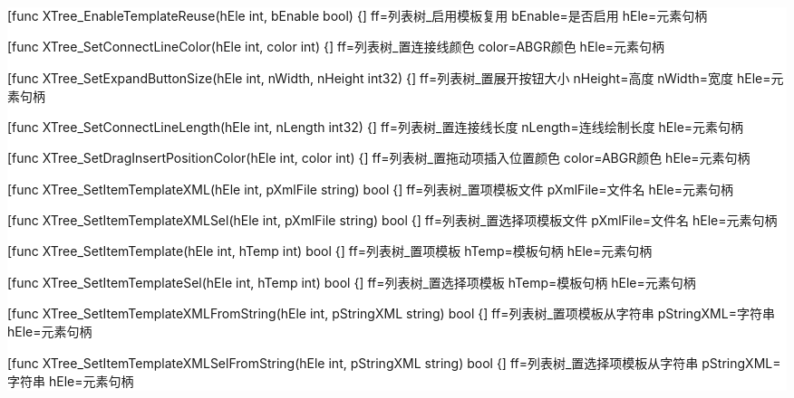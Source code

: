 [func XTree_EnableTemplateReuse(hEle int, bEnable bool) {]
ff=列表树_启用模板复用
bEnable=是否启用
hEle=元素句柄

[func XTree_SetConnectLineColor(hEle int, color int) {]
ff=列表树_置连接线颜色
color=ABGR颜色
hEle=元素句柄

[func XTree_SetExpandButtonSize(hEle int, nWidth, nHeight int32) {]
ff=列表树_置展开按钮大小
nHeight=高度
nWidth=宽度
hEle=元素句柄

[func XTree_SetConnectLineLength(hEle int, nLength int32) {]
ff=列表树_置连接线长度
nLength=连线绘制长度
hEle=元素句柄

[func XTree_SetDragInsertPositionColor(hEle int, color int) {]
ff=列表树_置拖动项插入位置颜色
color=ABGR颜色
hEle=元素句柄

[func XTree_SetItemTemplateXML(hEle int, pXmlFile string) bool {]
ff=列表树_置项模板文件
pXmlFile=文件名
hEle=元素句柄

[func XTree_SetItemTemplateXMLSel(hEle int, pXmlFile string) bool {]
ff=列表树_置选择项模板文件
pXmlFile=文件名
hEle=元素句柄

[func XTree_SetItemTemplate(hEle int, hTemp int) bool {]
ff=列表树_置项模板
hTemp=模板句柄
hEle=元素句柄

[func XTree_SetItemTemplateSel(hEle int, hTemp int) bool {]
ff=列表树_置选择项模板
hTemp=模板句柄
hEle=元素句柄

[func XTree_SetItemTemplateXMLFromString(hEle int, pStringXML string) bool {]
ff=列表树_置项模板从字符串
pStringXML=字符串
hEle=元素句柄

[func XTree_SetItemTemplateXMLSelFromString(hEle int, pStringXML string) bool {]
ff=列表树_置选择项模板从字符串
pStringXML=字符串
hEle=元素句柄
